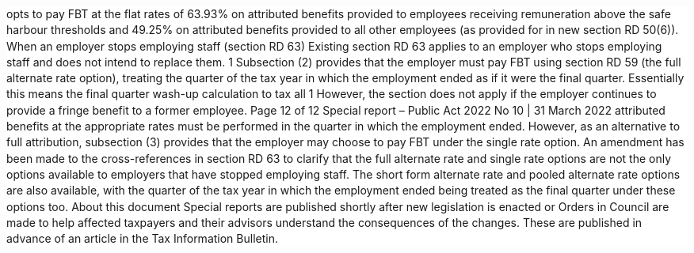 opts to pay FBT at the flat rates of 63.93% on attributed benefits provided to employees receiving remuneration above the safe harbour thresholds and 49.25% on attributed benefits provided to all other employees (as provided for in new section RD 50(6)). When an employer stops employing staff (section RD 63) Existing section RD 63 applies to an employer who stops employing staff and does not intend to replace them. 1 Subsection (2) provides that the employer must pay FBT using section RD 59 (the full alternate rate option), treating the quarter of the tax year in which the employment ended as if it were the final quarter. Essentially this means the final quarter wash-up calculation to tax all 1 However, the section does not apply if the employer continues to provide a fringe benefit to a former employee. Page 12 of 12 Special report – Public Act 2022 No 10 | 31 March 2022 attributed benefits at the appropriate rates must be performed in the quarter in which the employment ended. However, as an alternative to full attribution, subsection (3) provides that the employer may choose to pay FBT under the single rate option. An amendment has been made to the cross-references in section RD 63 to clarify that the full alternate rate and single rate options are not the only options available to employers that have stopped employing staff. The short form alternate rate and pooled alternate rate options are also available, with the quarter of the tax year in which the employment ended being treated as the final quarter under these options too. About this document Special reports are published shortly after new legislation is enacted or Orders in Council are made to help affected taxpayers and their advisors understand the consequences of the changes. These are published in advance of an article in the Tax Information Bulletin.